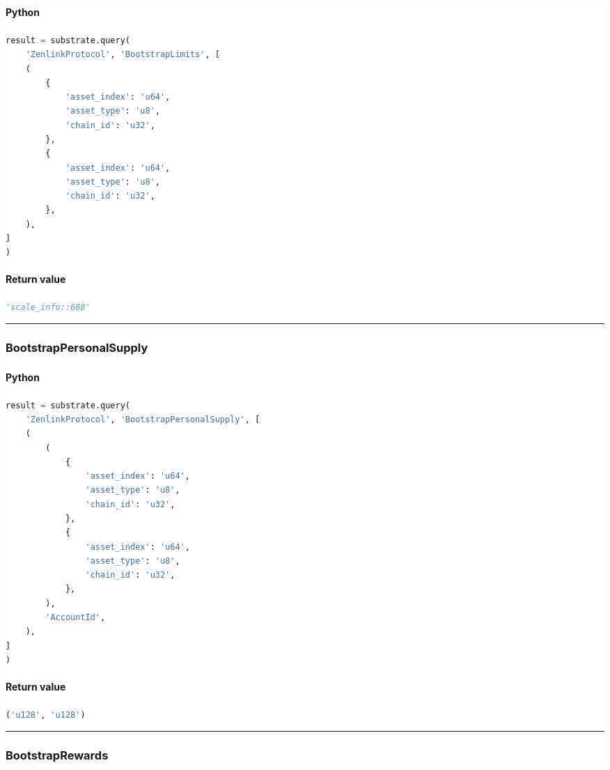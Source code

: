 #### Python
```python
result = substrate.query(
    'ZenlinkProtocol', 'BootstrapLimits', [
    (
        {
            'asset_index': 'u64',
            'asset_type': 'u8',
            'chain_id': 'u32',
        },
        {
            'asset_index': 'u64',
            'asset_type': 'u8',
            'chain_id': 'u32',
        },
    ),
]
)
```

#### Return value
```python
'scale_info::688'
```
---------
### BootstrapPersonalSupply

#### Python
```python
result = substrate.query(
    'ZenlinkProtocol', 'BootstrapPersonalSupply', [
    (
        (
            {
                'asset_index': 'u64',
                'asset_type': 'u8',
                'chain_id': 'u32',
            },
            {
                'asset_index': 'u64',
                'asset_type': 'u8',
                'chain_id': 'u32',
            },
        ),
        'AccountId',
    ),
]
)
```

#### Return value
```python
('u128', 'u128')
```
---------
### BootstrapRewards
